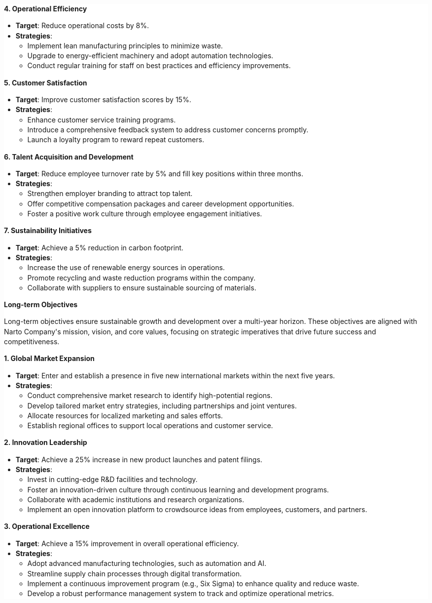 **4. Operational Efficiency**
- **Target**: Reduce operational costs by 8%.
- **Strategies**:
  - Implement lean manufacturing principles to minimize waste.
  - Upgrade to energy-efficient machinery and adopt automation technologies.
  - Conduct regular training for staff on best practices and efficiency improvements.

**5. Customer Satisfaction**
- **Target**: Improve customer satisfaction scores by 15%.
- **Strategies**:
  - Enhance customer service training programs.
  - Introduce a comprehensive feedback system to address customer concerns promptly.
  - Launch a loyalty program to reward repeat customers.

**6. Talent Acquisition and Development**
- **Target**: Reduce employee turnover rate by 5% and fill key positions within three months.
- **Strategies**:
  - Strengthen employer branding to attract top talent.
  - Offer competitive compensation packages and career development opportunities.
  - Foster a positive work culture through employee engagement initiatives.

**7. Sustainability Initiatives**
- **Target**: Achieve a 5% reduction in carbon footprint.
- **Strategies**:
  - Increase the use of renewable energy sources in operations.
  - Promote recycling and waste reduction programs within the company.
  - Collaborate with suppliers to ensure sustainable sourcing of materials.

**Long-term Objectives**

Long-term objectives ensure sustainable growth and development over a multi-year horizon. These objectives are aligned with Narto Company's mission, vision, and core values, focusing on strategic imperatives that drive future success and competitiveness.

**1. Global Market Expansion**
- **Target**: Enter and establish a presence in five new international markets within the next five years.
- **Strategies**:
  - Conduct comprehensive market research to identify high-potential regions.
  - Develop tailored market entry strategies, including partnerships and joint ventures.
  - Allocate resources for localized marketing and sales efforts.
  - Establish regional offices to support local operations and customer service.

**2. Innovation Leadership**
- **Target**: Achieve a 25% increase in new product launches and patent filings.
- **Strategies**:
  - Invest in cutting-edge R&D facilities and technology.
  - Foster an innovation-driven culture through continuous learning and development programs.
  - Collaborate with academic institutions and research organizations.
  - Implement an open innovation platform to crowdsource ideas from employees, customers, and partners.

**3. Operational Excellence**
- **Target**: Achieve a 15% improvement in overall operational efficiency.
- **Strategies**:
  - Adopt advanced manufacturing technologies, such as automation and AI.
  - Streamline supply chain processes through digital transformation.
  - Implement a continuous improvement program (e.g., Six Sigma) to enhance quality and reduce waste.
  - Develop a robust performance management system to track and optimize operational metrics.

